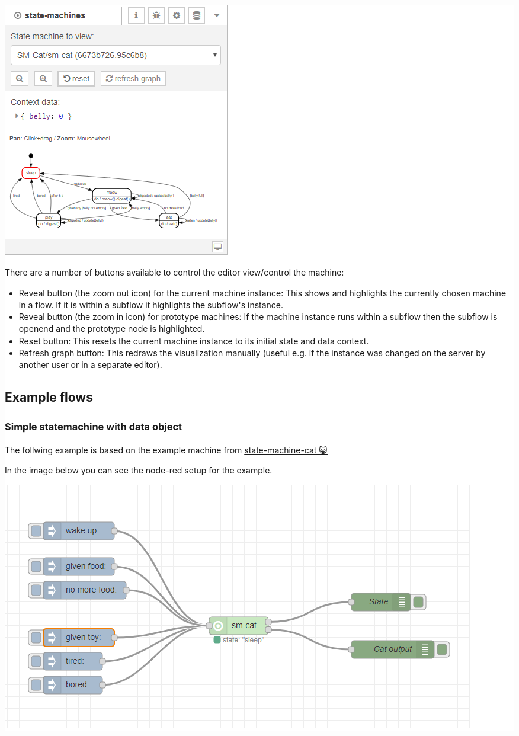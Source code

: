 ![Visualization of example machine](images/sidebar.png)

There are a number of buttons available to control the editor view/control the machine:
 - Reveal button (the zoom out icon) for the current machine instance: This shows and highlights the currently chosen machine in a flow. If it is within a subflow it highlights the subflow's instance.
 - Reveal button (the zoom in icon) for prototype machines: If the machine instance runs within a subflow then the subflow is openend and the prototype node is highlighted.
 - Reset button: This resets the current machine instance to its initial state and data context.
 - Refresh graph button: This redraws the visualization manually (useful e.g. if the instance was changed on the server by another user or in a separate editor).

## Example flows

### Simple statemachine with data object

The follwing example is based on the example machine from [state-machine-cat 😺](https://github.com/sverweij/state-machine-cat)

In the image below you can see the node-red setup for the example.

![Example flow](images/example-flow.png)
